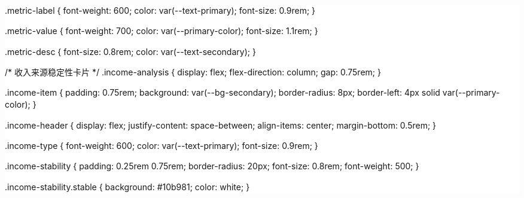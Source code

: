 .metric-label {
  font-weight: 600;
  color: var(--text-primary);
  font-size: 0.9rem;
}

.metric-value {
  font-weight: 700;
  color: var(--primary-color);
  font-size: 1.1rem;
}

.metric-desc {
  font-size: 0.8rem;
  color: var(--text-secondary);
}

/* 收入来源稳定性卡片 */
.income-analysis {
  display: flex;
  flex-direction: column;
  gap: 0.75rem;
}

.income-item {
  padding: 0.75rem;
  background: var(--bg-secondary);
  border-radius: 8px;
  border-left: 4px solid var(--primary-color);
}

.income-header {
  display: flex;
  justify-content: space-between;
  align-items: center;
  margin-bottom: 0.5rem;
}

.income-type {
  font-weight: 600;
  color: var(--text-primary);
  font-size: 0.9rem;
}

.income-stability {
  padding: 0.25rem 0.75rem;
  border-radius: 20px;
  font-size: 0.8rem;
  font-weight: 500;
}

.income-stability.stable {
  background: #10b981;
  color: white;
}
